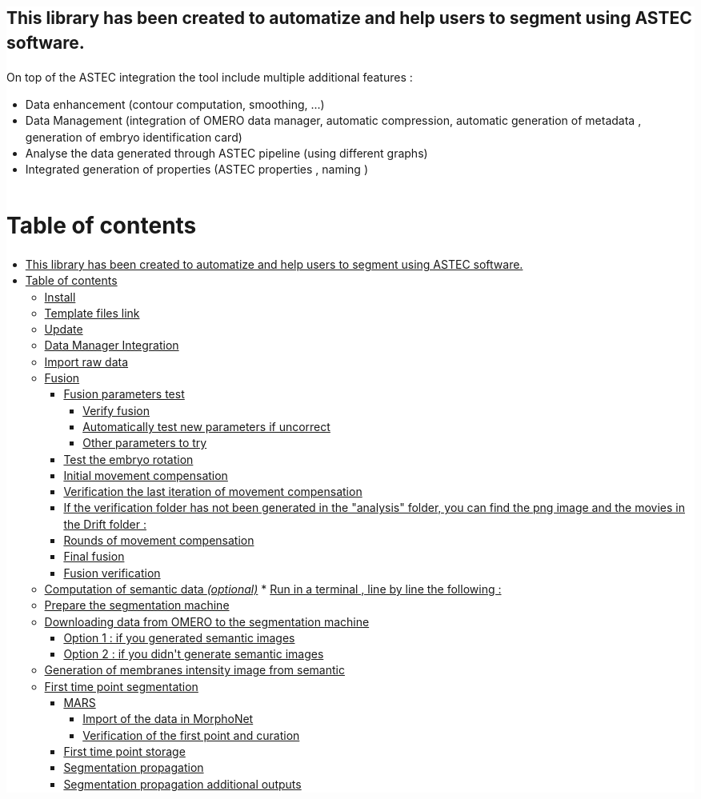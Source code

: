 ## This library has been created to automatize and help users to segment using ASTEC software. 
On top of the ASTEC integration the tool include multiple additional features :
* Data enhancement (contour computation, smoothing, ...)
* Data Management (integration of OMERO data manager, automatic compression, automatic generation of metadata , generation of embryo identification card)
* Analyse the data generated through ASTEC pipeline (using different graphs)
* Integrated generation of properties (ASTEC properties , naming )


# Table of contents


  * [This library has been created to automatize and help users to segment using ASTEC software.](#this-library-has-been-created-to-automatize-and-help-users-to-segment-using-astec-software-)
* [Table of contents](#table-of-contents)
  * [Install](#install)
  * [Template files link](#template-files-link)
  * [Update](#update)
  * [Data Manager Integration](#data-manager-integration)
  * [Import raw data](#import-raw-data)
  * [Fusion](#fusion)
      * [Fusion parameters test](#fusion-parameters-test)
          * [Verify fusion](#verify-fusion-)
          * [Automatically test new parameters if uncorrect](#automatically-test-new-parameters-if-uncorrect)
          * [Other parameters to try](#other-parameters-to-try)
      * [Test the embryo rotation](#test-the-embryo-rotation-)
      * [Initial movement compensation](#initial-movement-compensation)
      * [Verification the last iteration of movement compensation](#verification-the-last-iteration-of-movement-compensation)
      * [If the verification folder has not been generated in the "analysis" folder, you can find the png image and the movies in the Drift folder :](#if-the-verification-folder-has-not-been-generated-in-the-analysis-folder-you-can-find-the-png-image-and-the-movies-in-the-drift-folder--)
      * [Rounds of movement compensation](#rounds-of-movement-compensation)
      * [Final fusion](#final-fusion)
    * [Fusion verification](#fusion-verification)
  * [Computation of semantic data _(optional)_](#computation-of-semantic-data-_optional_)
        * [Run in a terminal , line by line the following :](#run-in-a-terminal--line-by-line-the-following-)
  * [Prepare the segmentation machine](#prepare-the-segmentation-machine)
  * [Downloading data from OMERO to the segmentation machine](#downloading-data-from-omero-to-the-segmentation-machine)
    * [Option 1 : if you generated semantic images](#option-1--if-you-generated-semantic-images)
    * [Option 2 : if you didn't generate semantic images](#option-2--if-you-didnt-generate-semantic-images)
  * [Generation of membranes intensity image from semantic](#generation-of-membranes-intensity-image-from-semantic)
  * [First time point segmentation](#first-time-point-segmentation)
    * [MARS](#mars-)
      * [Import of the data in MorphoNet](#import-of-the-data-in-morphonet-)
      * [Verification of the first point and curation](#verification-of-the-first-point-and-curation)
    * [First time point storage](#first-time-point-storage-)
    * [Segmentation propagation](#segmentation-propagation)
    * [Segmentation propagation additional outputs](#segmentation-propagation-additional-outputs)
